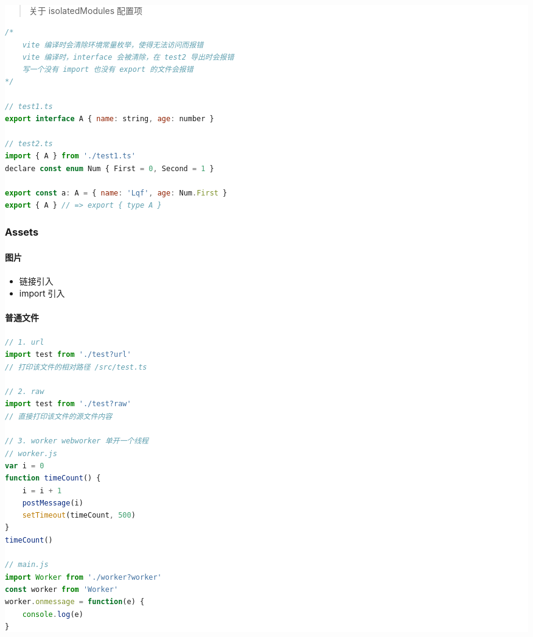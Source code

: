 > 关于 isolatedModules 配置项

```js
/* 
	vite 编译时会清除环境常量枚举，使得无法访问而报错 
	vite 编译时，interface 会被清除，在 test2 导出时会报错
	写一个没有 import 也没有 export 的文件会报错
*/

// test1.ts
export interface A { name: string, age: number }

// test2.ts
import { A } from './test1.ts'
declare const enum Num { First = 0, Second = 1 }

export const a: A = { name: 'Lqf', age: Num.First }
export { A } // => export { type A }

```

### Assets

#### 图片

- 链接引入
- import 引入

#### 普通文件

```js
// 1. url
import test from './test?url'
// 打印该文件的相对路径 /src/test.ts

// 2. raw
import test from './test?raw'
// 直接打印该文件的源文件内容

// 3. worker webworker 单开一个线程
// worker.js
var i = 0
function timeCount() {
	i = i + 1
	postMessage(i)
	setTimeout(timeCount, 500)
}
timeCount()

// main.js
import Worker from './worker?worker'
const worker from 'Worker'
worker.onmessage = function(e) {
	console.log(e)
}
```
